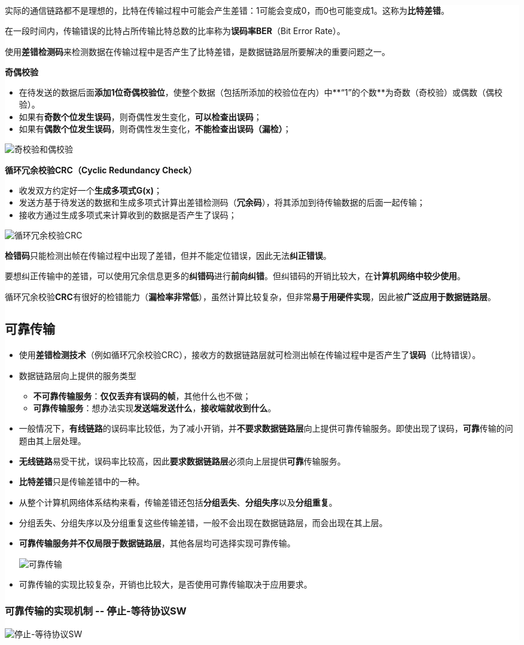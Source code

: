 实际的通信链路都不是理想的，比特在传输过程中可能会产生差错：1可能会变成0，而0也可能变成1。这称为**比特差错**。

在一段时间内，传输错误的比特占所传输比特总数的比率称为**误码率BER**（Bit Error Rate）。

使用**差错检测码**来检测数据在传输过程中是否产生了比特差错，是数据链路层所要解决的重要问题之一。



**奇偶校验**

- 在待发送的数据后面**添加1位奇偶校验位**，使整个数据（包括所添加的校验位在内）中**“1”的个数**为奇数（奇校验）或偶数（偶校验）。
- 如果有**奇数个位发生误码**，则奇偶性发生变化，**可以检查出误码**；
- 如果有**偶数个位发生误码**，则奇偶性发生变化，**不能检查出误码（漏检）**；

![奇校验和偶校验](https://gitee.com/acacac13/images/raw/master/20211103100000.png)

**循环冗余校验CRC（Cyclic Redundancy Check）**

- 收发双方约定好一个**生成多项式G(x)**；
- 发送方基于待发送的数据和生成多项式计算出差错检测码（**冗余码**），将其添加到待传输数据的后面一起传输；
- 接收方通过生成多项式来计算收到的数据是否产生了误码；

![循环冗余校验CRC](https://gitee.com/acacac13/images/raw/master/20211103100811.png)



**检错码**只能检测出帧在传输过程中出现了差错，但并不能定位错误，因此无法**纠正错误**。

要想纠正传输中的差错，可以使用冗余信息更多的**纠错码**进行**前向纠错**。但纠错码的开销比较大，在**计算机网络中较少使用**。

循环冗余校验**CRC**有很好的检错能力（**漏检率非常低**），虽然计算比较复杂，但非常**易于用硬件实现**，因此被**广泛应用于数据链路层**。

## 可靠传输

- 使用**差错检测技术**（例如循环冗余校验CRC），接收方的数据链路层就可检测出帧在传输过程中是否产生了**误码**（比特错误）。

- 数据链路层向上提供的服务类型

  - **不可靠传输服务**：**仅仅丢弃有误码的帧**，其他什么也不做；
  - **可靠传输服务**：想办法实现**发送端发送什么**，**接收端就收到什么**。

- 一般情况下，**有线链路**的误码率比较低，为了减小开销，并**不要求数据链路层**向上提供可靠传输服务。即使出现了误码，**可靠**传输的问题由其上层处理。

- **无线链路**易受干扰，误码率比较高，因此**要求数据链路层**必须向上层提供**可靠**传输服务。

- **比特差错**只是传输差错中的一种。

- 从整个计算机网络体系结构来看，传输差错还包括**分组丢失**、**分组失序**以及**分组重复**。

- 分组丢失、分组失序以及分组重复这些传输差错，一般不会出现在数据链路层，而会出现在其上层。

- **可靠传输服务并不仅局限于数据链路层**，其他各层均可选择实现可靠传输。

  ![可靠传输](https://gitee.com/acacac13/images/raw/master/20211103104455.png)

- 可靠传输的实现比较复杂，开销也比较大，是否使用可靠传输取决于应用要求。

### 可靠传输的实现机制 -- 停止-等待协议SW

![停止-等待协议SW](https://gitee.com/acacac13/images/raw/master/20211103203228.png)
